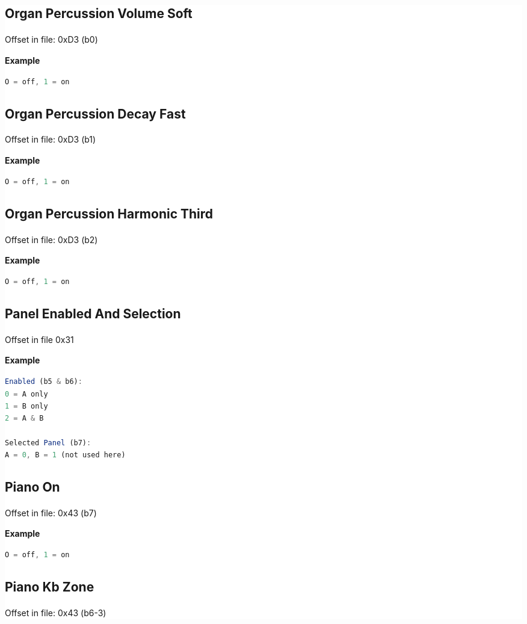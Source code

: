 ## Organ Percussion Volume Soft
Offset in file: 0xD3 (b0)

**Example**  
```js
O = off, 1 = on
```
<a name="module_Organ Percussion Decay Fast"></a>

## Organ Percussion Decay Fast
Offset in file: 0xD3 (b1)

**Example**  
```js
O = off, 1 = on
```
<a name="module_Organ Percussion Harmonic Third"></a>

## Organ Percussion Harmonic Third
Offset in file: 0xD3 (b2)

**Example**  
```js
O = off, 1 = on
```
<a name="module_Panel Enabled And Selection"></a>

## Panel Enabled And Selection
Offset in file 0x31

**Example**  
```js
Enabled (b5 & b6):
0 = A only
1 = B only
2 = A & B

Selected Panel (b7):
A = 0, B = 1 (not used here)
```
<a name="module_Piano On"></a>

## Piano On
Offset in file: 0x43 (b7)

**Example**  
```js
O = off, 1 = on
```
<a name="module_Piano Kb Zone"></a>

## Piano Kb Zone
Offset in file: 0x43 (b6-3)
